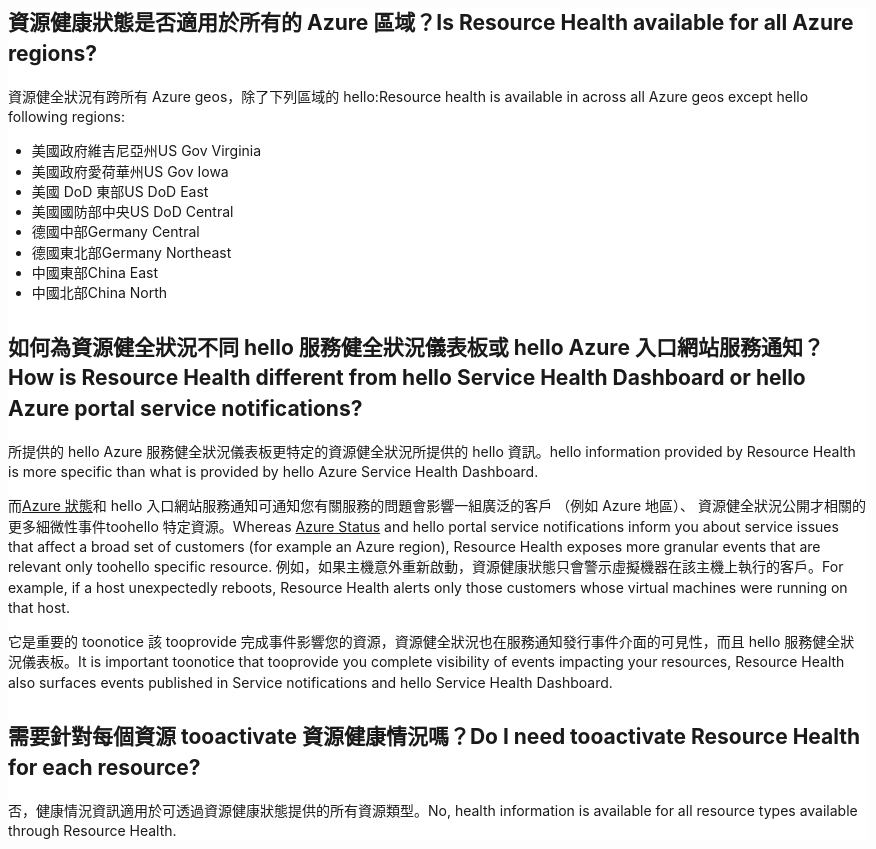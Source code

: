 ## <a name="is-resource-health-available-for-all-azure-regions"></a><span data-ttu-id="2a2bd-156">資源健康狀態是否適用於所有的 Azure 區域？</span><span class="sxs-lookup"><span data-stu-id="2a2bd-156">Is Resource Health available for all Azure regions?</span></span> 
<span data-ttu-id="2a2bd-157">資源健全狀況有跨所有 Azure geos，除了下列區域的 hello:</span><span class="sxs-lookup"><span data-stu-id="2a2bd-157">Resource health is available in across all Azure geos except hello following regions:</span></span>
- <span data-ttu-id="2a2bd-158">美國政府維吉尼亞州</span><span class="sxs-lookup"><span data-stu-id="2a2bd-158">US Gov Virginia</span></span>
- <span data-ttu-id="2a2bd-159">美國政府愛荷華州</span><span class="sxs-lookup"><span data-stu-id="2a2bd-159">US Gov Iowa</span></span>
- <span data-ttu-id="2a2bd-160">美國 DoD 東部</span><span class="sxs-lookup"><span data-stu-id="2a2bd-160">US DoD East</span></span>
- <span data-ttu-id="2a2bd-161">美國國防部中央</span><span class="sxs-lookup"><span data-stu-id="2a2bd-161">US DoD Central</span></span>
- <span data-ttu-id="2a2bd-162">德國中部</span><span class="sxs-lookup"><span data-stu-id="2a2bd-162">Germany Central</span></span>
- <span data-ttu-id="2a2bd-163">德國東北部</span><span class="sxs-lookup"><span data-stu-id="2a2bd-163">Germany Northeast</span></span>
- <span data-ttu-id="2a2bd-164">中國東部</span><span class="sxs-lookup"><span data-stu-id="2a2bd-164">China East</span></span>
- <span data-ttu-id="2a2bd-165">中國北部</span><span class="sxs-lookup"><span data-stu-id="2a2bd-165">China North</span></span>

## <a name="how-is-resource-health-different-from-hello-service-health-dashboard-or-hello-azure-portal-service-notifications"></a><span data-ttu-id="2a2bd-166">如何為資源健全狀況不同 hello 服務健全狀況儀表板或 hello Azure 入口網站服務通知？</span><span class="sxs-lookup"><span data-stu-id="2a2bd-166">How is Resource Health different from hello Service Health Dashboard or hello Azure portal service notifications?</span></span>
<span data-ttu-id="2a2bd-167">所提供的 hello Azure 服務健全狀況儀表板更特定的資源健全狀況所提供的 hello 資訊。</span><span class="sxs-lookup"><span data-stu-id="2a2bd-167">hello information provided by Resource Health is more specific than what is provided by hello Azure Service Health Dashboard.</span></span>

<span data-ttu-id="2a2bd-168">而[Azure 狀態](https://status.azure.com)和 hello 入口網站服務通知可通知您有關服務的問題會影響一組廣泛的客戶 （例如 Azure 地區）、 資源健全狀況公開才相關的更多細微性事件toohello 特定資源。</span><span class="sxs-lookup"><span data-stu-id="2a2bd-168">Whereas [Azure Status](https://status.azure.com) and hello portal service notifications inform you about service issues that affect a broad set of customers (for example an Azure region), Resource Health exposes more granular events that are relevant only toohello specific resource.</span></span> <span data-ttu-id="2a2bd-169">例如，如果主機意外重新啟動，資源健康狀態只會警示虛擬機器在該主機上執行的客戶。</span><span class="sxs-lookup"><span data-stu-id="2a2bd-169">For example, if a host unexpectedly reboots, Resource Health alerts only those customers whose virtual machines were running on that host.</span></span>

<span data-ttu-id="2a2bd-170">它是重要的 toonotice 該 tooprovide 完成事件影響您的資源，資源健全狀況也在服務通知發行事件介面的可見性，而且 hello 服務健全狀況儀表板。</span><span class="sxs-lookup"><span data-stu-id="2a2bd-170">It is important toonotice that tooprovide you complete visibility of events impacting your resources, Resource Health also surfaces events published in Service notifications and hello Service Health Dashboard.</span></span>

## <a name="do-i-need-tooactivate-resource-health-for-each-resource"></a><span data-ttu-id="2a2bd-171">需要針對每個資源 tooactivate 資源健康情況嗎？</span><span class="sxs-lookup"><span data-stu-id="2a2bd-171">Do I need tooactivate Resource Health for each resource?</span></span>
<span data-ttu-id="2a2bd-172">否，健康情況資訊適用於可透過資源健康狀態提供的所有資源類型。</span><span class="sxs-lookup"><span data-stu-id="2a2bd-172">No, health information is available for all resource types available through Resource Health.</span></span> 
